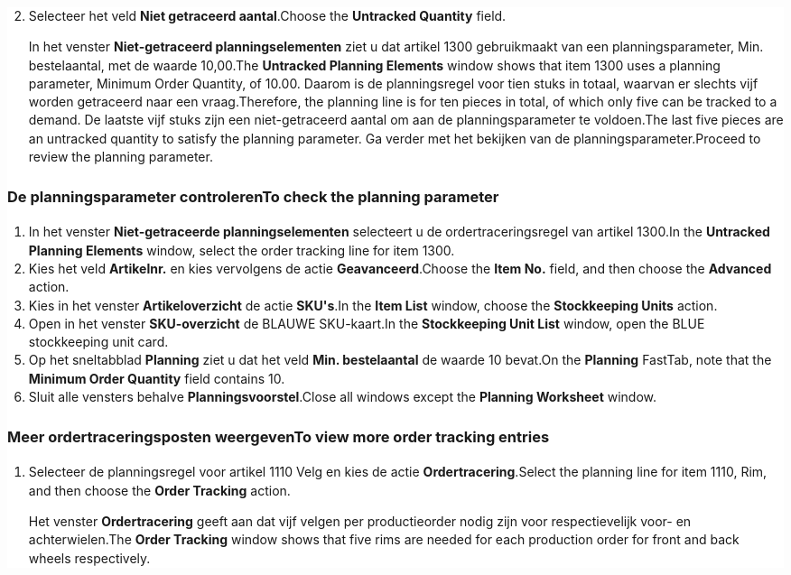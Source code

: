2.  <span data-ttu-id="0b46d-241">Selecteer het veld **Niet getraceerd aantal**.</span><span class="sxs-lookup"><span data-stu-id="0b46d-241">Choose the **Untracked Quantity** field.</span></span>  

     <span data-ttu-id="0b46d-242">In het venster **Niet-getraceerd planningselementen** ziet u dat artikel 1300 gebruikmaakt van een planningsparameter, Min. bestelaantal, met de waarde 10,00.</span><span class="sxs-lookup"><span data-stu-id="0b46d-242">The **Untracked Planning Elements** window shows that item 1300 uses a planning parameter, Minimum Order Quantity, of 10.00.</span></span> <span data-ttu-id="0b46d-243">Daarom is de planningsregel voor tien stuks in totaal, waarvan er slechts vijf worden getraceerd naar een vraag.</span><span class="sxs-lookup"><span data-stu-id="0b46d-243">Therefore, the planning line is for ten pieces in total, of which only five can be tracked to a demand.</span></span> <span data-ttu-id="0b46d-244">De laatste vijf stuks zijn een niet-getraceerd aantal om aan de planningsparameter te voldoen.</span><span class="sxs-lookup"><span data-stu-id="0b46d-244">The last five pieces are an untracked quantity to satisfy the planning parameter.</span></span> <span data-ttu-id="0b46d-245">Ga verder met het bekijken van de planningsparameter.</span><span class="sxs-lookup"><span data-stu-id="0b46d-245">Proceed to review the planning parameter.</span></span>  

### <a name="to-check-the-planning-parameter"></a><span data-ttu-id="0b46d-246">De planningsparameter controleren</span><span class="sxs-lookup"><span data-stu-id="0b46d-246">To check the planning parameter</span></span>  

1.  <span data-ttu-id="0b46d-247">In het venster **Niet-getraceerde planningselementen** selecteert u de ordertraceringsregel van artikel 1300.</span><span class="sxs-lookup"><span data-stu-id="0b46d-247">In the **Untracked Planning Elements** window, select the order tracking line for item 1300.</span></span>  
2.  <span data-ttu-id="0b46d-248">Kies het veld **Artikelnr.** en kies vervolgens de actie **Geavanceerd**.</span><span class="sxs-lookup"><span data-stu-id="0b46d-248">Choose the **Item No.** field, and then choose the **Advanced** action.</span></span>  
3.  <span data-ttu-id="0b46d-249">Kies in het venster **Artikeloverzicht** de actie **SKU's**.</span><span class="sxs-lookup"><span data-stu-id="0b46d-249">In the **Item List** window, choose the **Stockkeeping Units** action.</span></span>  
4.  <span data-ttu-id="0b46d-250">Open in het venster **SKU-overzicht** de BLAUWE SKU-kaart.</span><span class="sxs-lookup"><span data-stu-id="0b46d-250">In the **Stockkeeping Unit List** window, open the BLUE stockkeeping unit card.</span></span>  
5.  <span data-ttu-id="0b46d-251">Op het sneltabblad **Planning** ziet u dat het veld **Min. bestelaantal** de waarde 10 bevat.</span><span class="sxs-lookup"><span data-stu-id="0b46d-251">On the **Planning** FastTab, note that the **Minimum Order Quantity** field contains 10.</span></span>  
6.  <span data-ttu-id="0b46d-252">Sluit alle vensters behalve **Planningsvoorstel**.</span><span class="sxs-lookup"><span data-stu-id="0b46d-252">Close all windows except the **Planning Worksheet** window.</span></span>  

### <a name="to-view-more-order-tracking-entries"></a><span data-ttu-id="0b46d-253">Meer ordertraceringsposten weergeven</span><span class="sxs-lookup"><span data-stu-id="0b46d-253">To view more order tracking entries</span></span>  

1.  <span data-ttu-id="0b46d-254">Selecteer de planningsregel voor artikel 1110 Velg en kies de actie **Ordertracering**.</span><span class="sxs-lookup"><span data-stu-id="0b46d-254">Select the planning line for item 1110, Rim, and then choose the **Order Tracking** action.</span></span>  

     <span data-ttu-id="0b46d-255">Het venster **Ordertracering** geeft aan dat vijf velgen per productieorder nodig zijn voor respectievelijk voor- en achterwielen.</span><span class="sxs-lookup"><span data-stu-id="0b46d-255">The **Order Tracking** window shows that five rims are needed for each production order for front and back wheels respectively.</span></span>  
